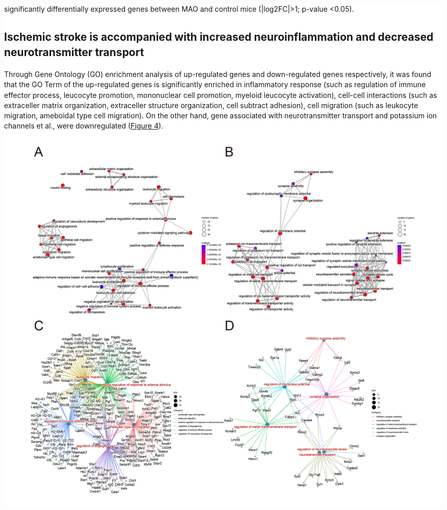 significantly differentially expressed genes between MAO and control
mice (|log2FC|&gt;1; p-value &lt;0.05).</figcaption>
</figure>

## Ischemic stroke is accompanied with increased neuroinflammation and decreased neurotransmitter transport

Through Gene Ontology (GO) enrichment analysis of up-regulated genes and
down-regulated genes respectively, it was found that the GO Term of the
up-regulated genes is significantly enriched in inflammatory response
(such as regulation of immune effector process, leucocyte promotion,
mononuclear cell promotion, myeloid leucocyte activation), cell-cell
interactions (such as extraceller matrix organization, extraceller
structure organization, cell subtract adhesion), cell migration (such as
leukocyte migration, ameboidal type cell migration). On the other hand,
gene associated with neurotransmitter transport and potassium ion
channels et al., were downregulated ([Figure 4](#fig-go)).

<figure>
<img src="./04_report/figure/Figure-4.png" id="fig-go"
